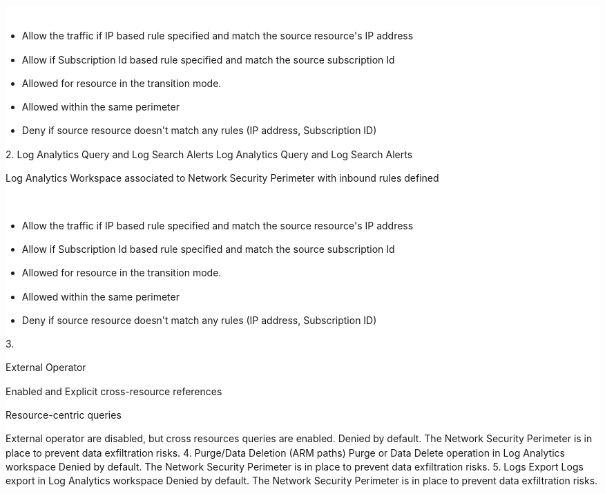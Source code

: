 <p> </p>
<ul>
<li><p>Allow the traffic if IP based rule specified and match the source
resource's IP address</p></li>
<li><p>Allow if Subscription Id based rule specified and match the
source subscription Id</p></li>
</ul>
<ul>
<li><p>Allowed for resource in the transition mode.</p></li>
<li><p>Allowed within the same perimeter</p></li>
</ul>
<ul>
<li><p>Deny if source resource doesn't match any rules (IP address,
Subscription ID)</p></li>
</ul></td>
</tr>
<tr class="even">
<td>2.</td>
<td>Log Analytics Query and Log Search Alerts</td>
<td>Log Analytics Query and Log Search Alerts</td>
<td><p>Log Analytics Workspace associated to Network Security Perimeter
with inbound rules defined</p>
<p> </p>
<ul>
<li><p>Allow the traffic if IP based rule specified and match the source
resource's IP address</p></li>
<li><p>Allow if Subscription Id based rule specified and match the
source subscription Id</p></li>
</ul>
<ul>
<li><p>Allowed for resource in the transition mode.</p></li>
<li><p>Allowed within the same perimeter</p></li>
</ul>
<ul>
<li><p>Deny if source resource doesn't match any rules (IP address,
Subscription ID)</p></li>
</ul></td>
</tr>
<tr class="odd">
<td>3.</td>
<td><p>External Operator</p>
<p>Enabled and Explicit cross-resource references</p>
<p>Resource-centric queries</p></td>
<td>External operator are disabled, but cross resources queries are
enabled.</td>
<td>Denied by default. The Network Security Perimeter is in place to
prevent data exfiltration risks.</td>
</tr>
<tr class="even">
<td>4.</td>
<td>Purge/Data Deletion (ARM paths)</td>
<td>Purge or Data Delete operation in Log Analytics workspace</td>
<td>Denied by default. The Network Security Perimeter is in place to
prevent data exfiltration risks.</td>
</tr>
<tr class="odd">
<td>5.</td>
<td>Logs Export</td>
<td>Logs export in Log Analytics workspace</td>
<td>Denied by default. The Network Security Perimeter is in place to
prevent data exfiltration risks.</td>
</tr>
</tbody>
</table>
